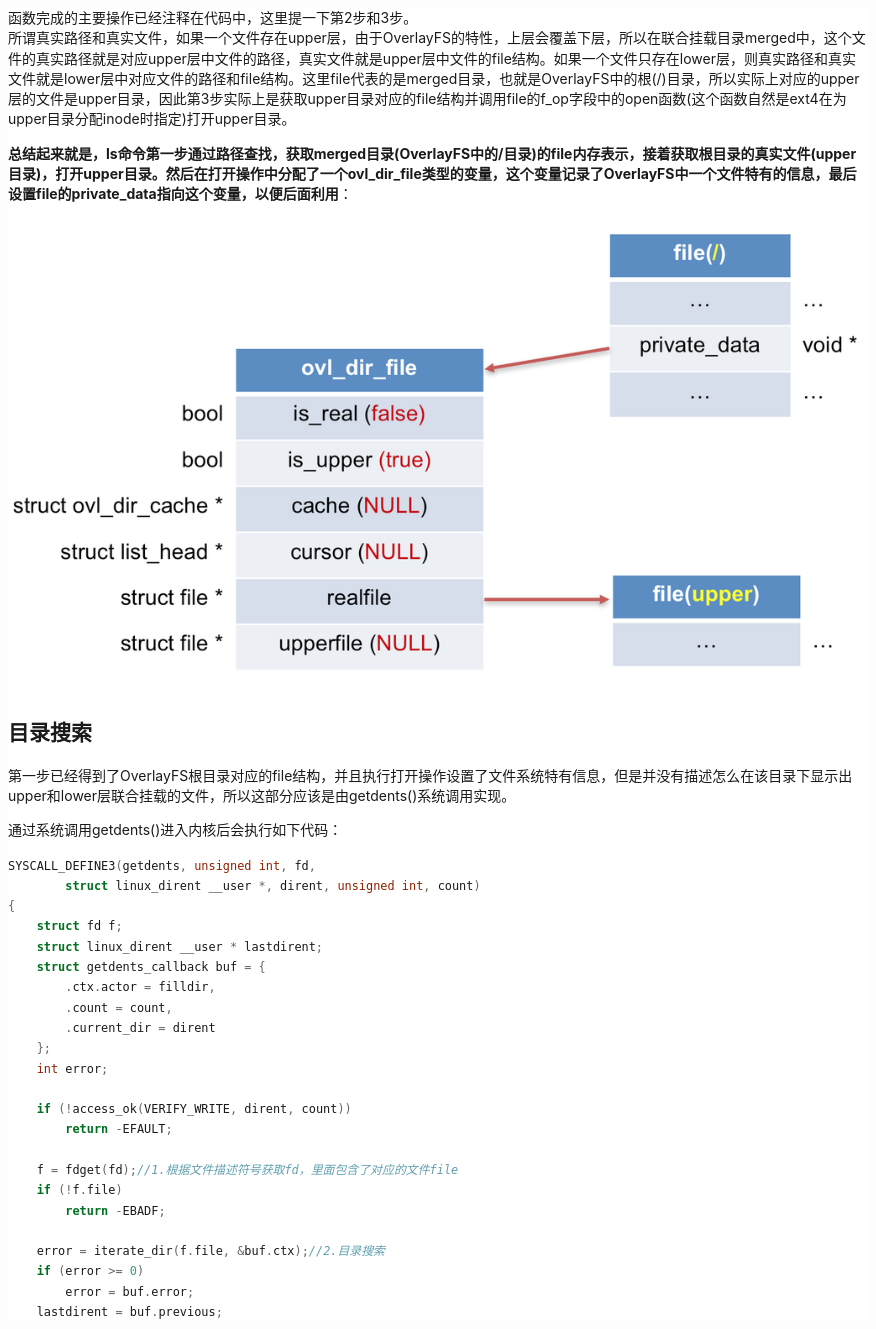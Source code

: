 函数完成的主要操作已经注释在代码中，这里提一下第2步和3步。  
所谓真实路径和真实文件，如果一个文件存在upper层，由于OverlayFS的特性，上层会覆盖下层，所以在联合挂载目录merged中，这个文件的真实路径就是对应upper层中文件的路径，真实文件就是upper层中文件的file结构。如果一个文件只存在lower层，则真实路径和真实文件就是lower层中对应文件的路径和file结构。这里file代表的是merged目录，也就是OverlayFS中的根(/)目录，所以实际上对应的upper层的文件是upper目录，因此第3步实际上是获取upper目录对应的file结构并调用file的f_op字段中的open函数(这个函数自然是ext4在为upper目录分配inode时指定)打开upper目录。

**总结起来就是，ls命令第一步通过路径查找，获取merged目录(OverlayFS中的/目录)的file内存表示，接着获取根目录的真实文件(upper目录)，打开upper目录。然后在打开操作中分配了一个ovl\_dir\_file类型的变量，这个变量记录了OverlayFS中一个文件特有的信息，最后设置file的private_data指向这个变量，以便后面利用**：

![](/img/in-post/post-kernel-overlayfs/dir-op1-open.png)

## 目录搜索

第一步已经得到了OverlayFS根目录对应的file结构，并且执行打开操作设置了文件系统特有信息，但是并没有描述怎么在该目录下显示出upper和lower层联合挂载的文件，所以这部分应该是由getdents()系统调用实现。

通过系统调用getdents()进入内核后会执行如下代码：

```c
SYSCALL_DEFINE3(getdents, unsigned int, fd,
		struct linux_dirent __user *, dirent, unsigned int, count)
{
	struct fd f;
	struct linux_dirent __user * lastdirent;
	struct getdents_callback buf = {
		.ctx.actor = filldir,
		.count = count,
		.current_dir = dirent
	};
	int error;

	if (!access_ok(VERIFY_WRITE, dirent, count))
		return -EFAULT;

	f = fdget(fd);//1.根据文件描述符号获取fd，里面包含了对应的文件file
	if (!f.file)
		return -EBADF;

	error = iterate_dir(f.file, &buf.ctx);//2.目录搜索
	if (error >= 0)
		error = buf.error;
	lastdirent = buf.previous;
```